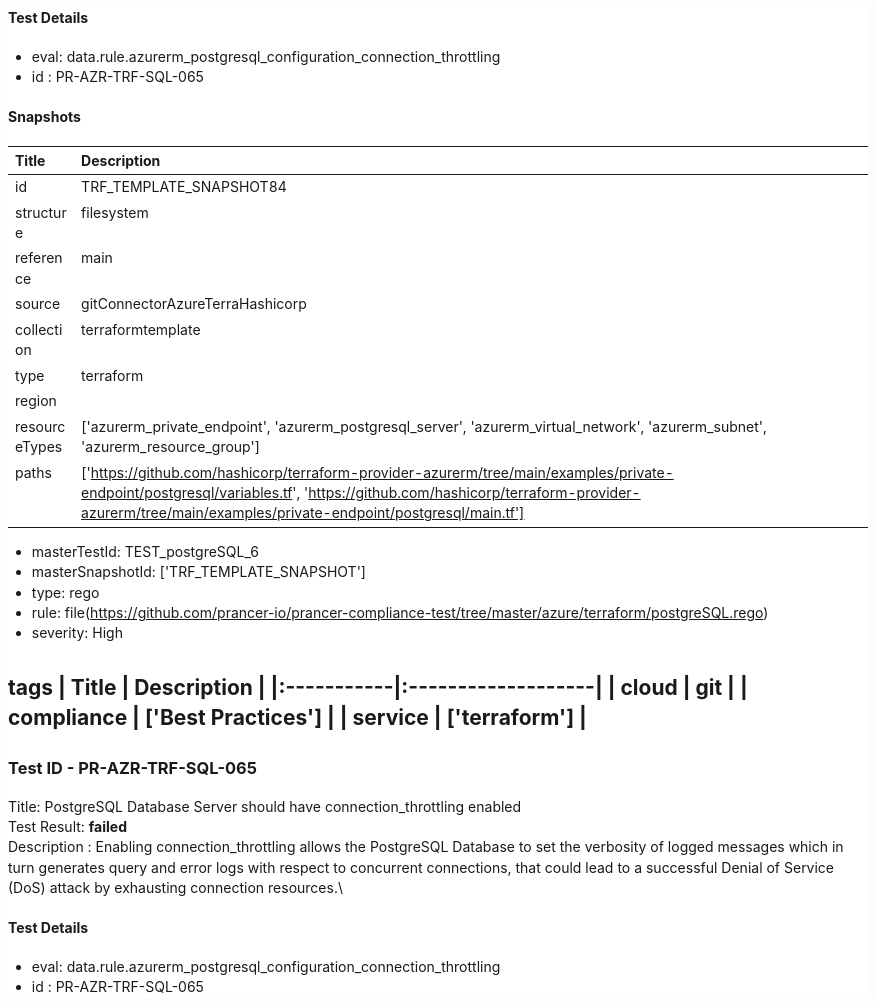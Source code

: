 #### Test Details
- eval: data.rule.azurerm_postgresql_configuration_connection_throttling
- id : PR-AZR-TRF-SQL-065

#### Snapshots
| Title         | Description                                                                                                                                                                                                                               |
|:--------------|:------------------------------------------------------------------------------------------------------------------------------------------------------------------------------------------------------------------------------------------|
| id            | TRF_TEMPLATE_SNAPSHOT84                                                                                                                                                                                                                   |
| structure     | filesystem                                                                                                                                                                                                                                |
| reference     | main                                                                                                                                                                                                                                      |
| source        | gitConnectorAzureTerraHashicorp                                                                                                                                                                                                           |
| collection    | terraformtemplate                                                                                                                                                                                                                         |
| type          | terraform                                                                                                                                                                                                                                 |
| region        |                                                                                                                                                                                                                                           |
| resourceTypes | ['azurerm_private_endpoint', 'azurerm_postgresql_server', 'azurerm_virtual_network', 'azurerm_subnet', 'azurerm_resource_group']                                                                                                          |
| paths         | ['https://github.com/hashicorp/terraform-provider-azurerm/tree/main/examples/private-endpoint/postgresql/variables.tf', 'https://github.com/hashicorp/terraform-provider-azurerm/tree/main/examples/private-endpoint/postgresql/main.tf'] |

- masterTestId: TEST_postgreSQL_6
- masterSnapshotId: ['TRF_TEMPLATE_SNAPSHOT']
- type: rego
- rule: file(https://github.com/prancer-io/prancer-compliance-test/tree/master/azure/terraform/postgreSQL.rego)
- severity: High

tags
| Title      | Description        |
|:-----------|:-------------------|
| cloud      | git                |
| compliance | ['Best Practices'] |
| service    | ['terraform']      |
----------------------------------------------------------------


### Test ID - PR-AZR-TRF-SQL-065
Title: PostgreSQL Database Server should have connection_throttling enabled\
Test Result: **failed**\
Description : Enabling connection_throttling allows the PostgreSQL Database to set the verbosity of logged messages which in turn generates query and error logs with respect to concurrent connections, that could lead to a successful Denial of Service (DoS) attack by exhausting connection resources.\

#### Test Details
- eval: data.rule.azurerm_postgresql_configuration_connection_throttling
- id : PR-AZR-TRF-SQL-065
